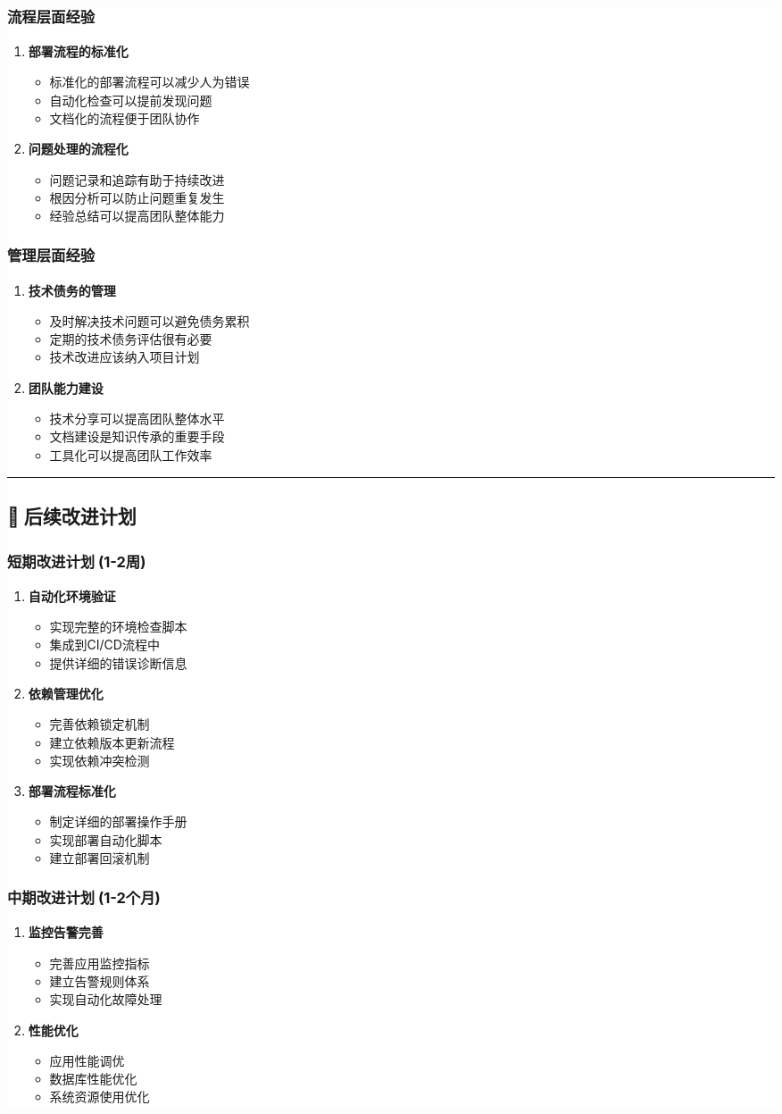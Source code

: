 ### 流程层面经验

1. **部署流程的标准化**
   - 标准化的部署流程可以减少人为错误
   - 自动化检查可以提前发现问题
   - 文档化的流程便于团队协作

2. **问题处理的流程化**
   - 问题记录和追踪有助于持续改进
   - 根因分析可以防止问题重复发生
   - 经验总结可以提高团队整体能力

### 管理层面经验

1. **技术债务的管理**
   - 及时解决技术问题可以避免债务累积
   - 定期的技术债务评估很有必要
   - 技术改进应该纳入项目计划

2. **团队能力建设**
   - 技术分享可以提高团队整体水平
   - 文档建设是知识传承的重要手段
   - 工具化可以提高团队工作效率

---

## 🚀 后续改进计划

### 短期改进计划 (1-2周)

1. **自动化环境验证**
   - 实现完整的环境检查脚本
   - 集成到CI/CD流程中
   - 提供详细的错误诊断信息

2. **依赖管理优化**
   - 完善依赖锁定机制
   - 建立依赖版本更新流程
   - 实现依赖冲突检测

3. **部署流程标准化**
   - 制定详细的部署操作手册
   - 实现部署自动化脚本
   - 建立部署回滚机制

### 中期改进计划 (1-2个月)

1. **监控告警完善**
   - 完善应用监控指标
   - 建立告警规则体系
   - 实现自动化故障处理

2. **性能优化**
   - 应用性能调优
   - 数据库性能优化
   - 系统资源使用优化
